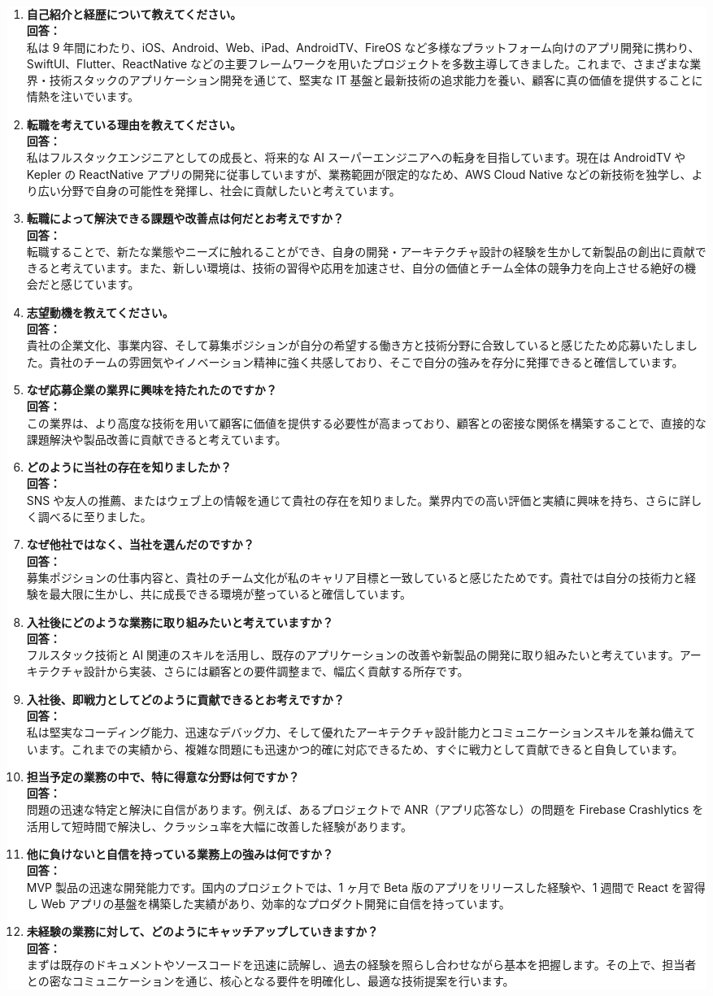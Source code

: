1. **自己紹介と経歴について教えてください。**  
   **回答：**  
   私は 9 年間にわたり、iOS、Android、Web、iPad、AndroidTV、FireOS など多様なプラットフォーム向けのアプリ開発に携わり、SwiftUI、Flutter、ReactNative などの主要フレームワークを用いたプロジェクトを多数主導してきました。これまで、さまざまな業界・技術スタックのアプリケーション開発を通じて、堅実な IT 基盤と最新技術の追求能力を養い、顧客に真の価値を提供することに情熱を注いでいます。

2. **転職を考えている理由を教えてください。**  
   **回答：**  
   私はフルスタックエンジニアとしての成長と、将来的な AI スーパーエンジニアへの転身を目指しています。現在は AndroidTV や Kepler の ReactNative アプリの開発に従事していますが、業務範囲が限定的なため、AWS Cloud Native などの新技術を独学し、より広い分野で自身の可能性を発揮し、社会に貢献したいと考えています。

3. **転職によって解決できる課題や改善点は何だとお考えですか？**  
   **回答：**  
   転職することで、新たな業態やニーズに触れることができ、自身の開発・アーキテクチャ設計の経験を生かして新製品の創出に貢献できると考えています。また、新しい環境は、技術の習得や応用を加速させ、自分の価値とチーム全体の競争力を向上させる絶好の機会だと感じています。

4. **志望動機を教えてください。**  
   **回答：**  
   貴社の企業文化、事業内容、そして募集ポジションが自分の希望する働き方と技術分野に合致していると感じたため応募いたしました。貴社のチームの雰囲気やイノベーション精神に強く共感しており、そこで自分の強みを存分に発揮できると確信しています。

5. **なぜ応募企業の業界に興味を持たれたのですか？**  
   **回答：**  
   この業界は、より高度な技術を用いて顧客に価値を提供する必要性が高まっており、顧客との密接な関係を構築することで、直接的な課題解決や製品改善に貢献できると考えています。

6. **どのように当社の存在を知りましたか？**  
   **回答：**  
   SNS や友人の推薦、またはウェブ上の情報を通じて貴社の存在を知りました。業界内での高い評価と実績に興味を持ち、さらに詳しく調べるに至りました。

7. **なぜ他社ではなく、当社を選んだのですか？**  
   **回答：**  
   募集ポジションの仕事内容と、貴社のチーム文化が私のキャリア目標と一致していると感じたためです。貴社では自分の技術力と経験を最大限に生かし、共に成長できる環境が整っていると確信しています。

8. **入社後にどのような業務に取り組みたいと考えていますか？**  
   **回答：**  
   フルスタック技術と AI 関連のスキルを活用し、既存のアプリケーションの改善や新製品の開発に取り組みたいと考えています。アーキテクチャ設計から実装、さらには顧客との要件調整まで、幅広く貢献する所存です。

9. **入社後、即戦力としてどのように貢献できるとお考えですか？**  
   **回答：**  
   私は堅実なコーディング能力、迅速なデバッグ力、そして優れたアーキテクチャ設計能力とコミュニケーションスキルを兼ね備えています。これまでの実績から、複雑な問題にも迅速かつ的確に対応できるため、すぐに戦力として貢献できると自負しています。

10. **担当予定の業務の中で、特に得意な分野は何ですか？**  
    **回答：**  
    問題の迅速な特定と解決に自信があります。例えば、あるプロジェクトで ANR（アプリ応答なし）の問題を Firebase Crashlytics を活用して短時間で解決し、クラッシュ率を大幅に改善した経験があります。

11. **他に負けないと自信を持っている業務上の強みは何ですか？**  
    **回答：**  
    MVP 製品の迅速な開発能力です。国内のプロジェクトでは、1 ヶ月で Beta 版のアプリをリリースした経験や、1 週間で React を習得し Web アプリの基盤を構築した実績があり、効率的なプロダクト開発に自信を持っています。

12. **未経験の業務に対して、どのようにキャッチアップしていきますか？**  
    **回答：**  
    まずは既存のドキュメントやソースコードを迅速に読解し、過去の経験を照らし合わせながら基本を把握します。その上で、担当者との密なコミュニケーションを通じ、核心となる要件を明確化し、最適な技術提案を行います。
